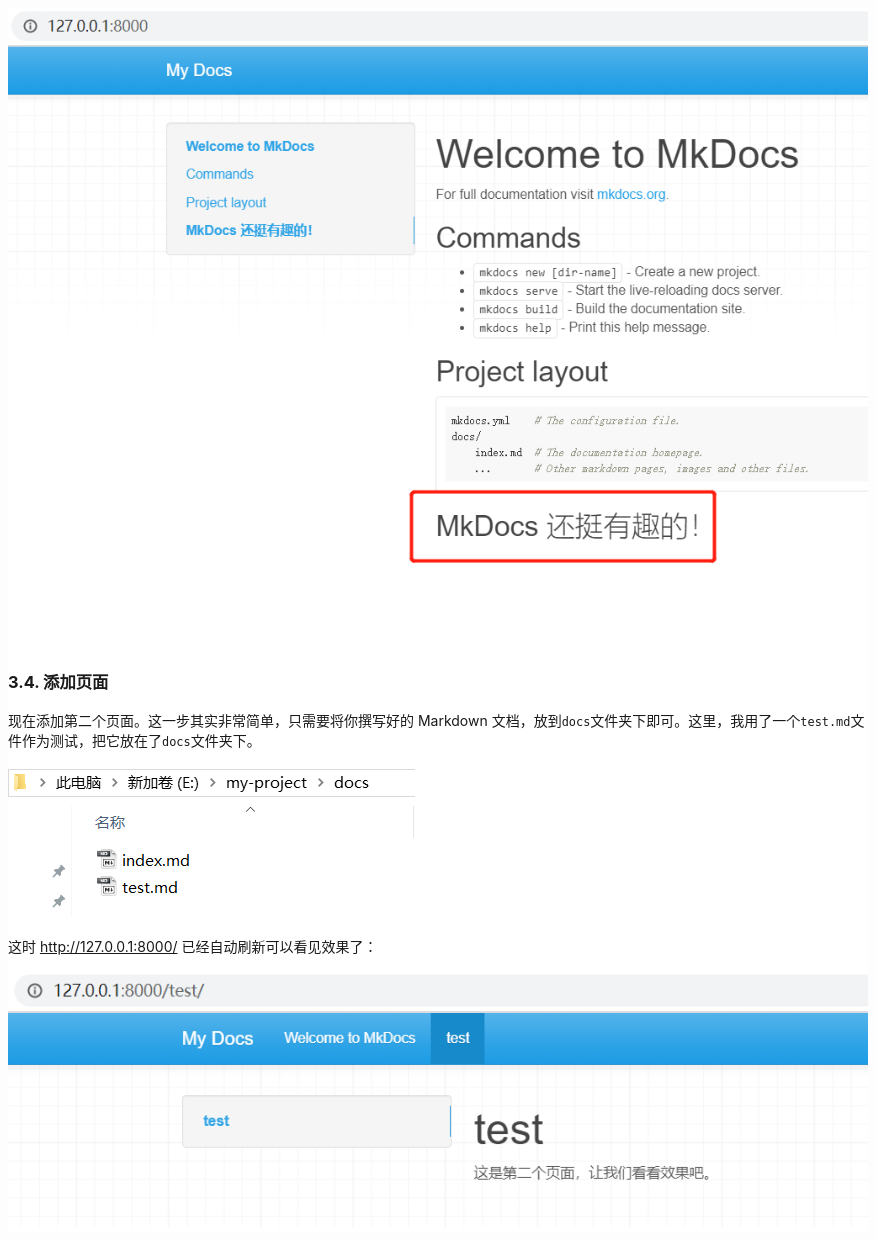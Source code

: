 ![image-20240228220053141](网站部署.assets/image-20240228220053141.png)

### 3.4. 添加页面

现在添加第二个页面。这一步其实非常简单，只需要将你撰写好的 Markdown 文档，放到`docs`文件夹下即可。这里，我用了一个`test.md`文件作为测试，把它放在了`docs`文件夹下。

![image-20240228220059987](网站部署.assets/image-20240228220059987.png)

这时 http://127.0.0.1:8000/ 已经自动刷新可以看见效果了：

![image-20240228220106671](网站部署.assets/image-20240228220106671.png)

